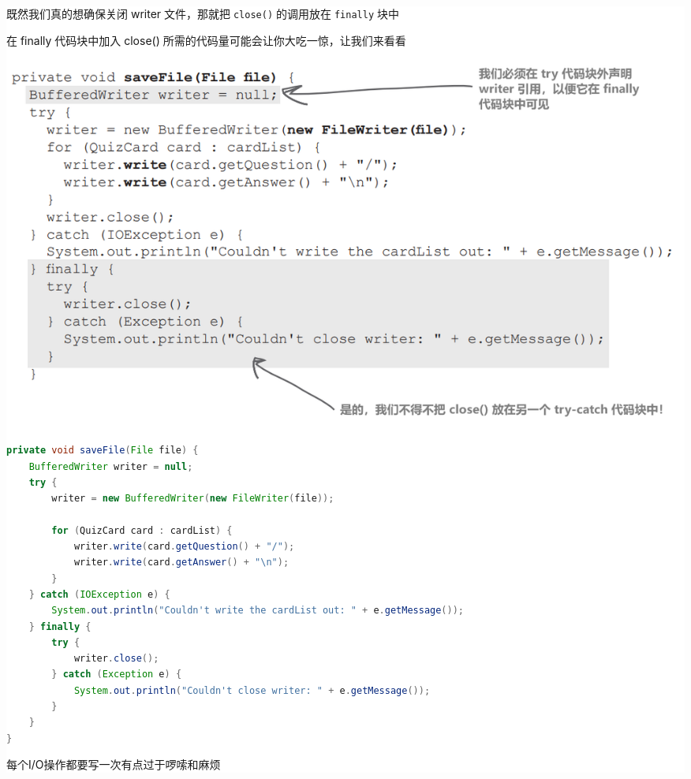 既然我们真的想确保关闭 writer 文件，那就把 `close()` 的调用放在 `finally` 块中

在 finally 代码块中加入 close() 所需的代码量可能会让你大吃一惊，让我们来看看

![531](./javaimg/531.png)

```java
private void saveFile(File file) {
    BufferedWriter writer = null;
    try {
        writer = new BufferedWriter(new FileWriter(file));
		
        for (QuizCard card : cardList) {
            writer.write(card.getQuestion() + "/");
            writer.write(card.getAnswer() + "\n");
        }
    } catch (IOException e) {
        System.out.println("Couldn't write the cardList out: " + e.getMessage());
    } finally {
        try {
            writer.close();
        } catch (Exception e) {
            System.out.println("Couldn't close writer: " + e.getMessage());
        }
    }
}
```

每个I/O操作都要写一次有点过于啰嗦和麻烦
